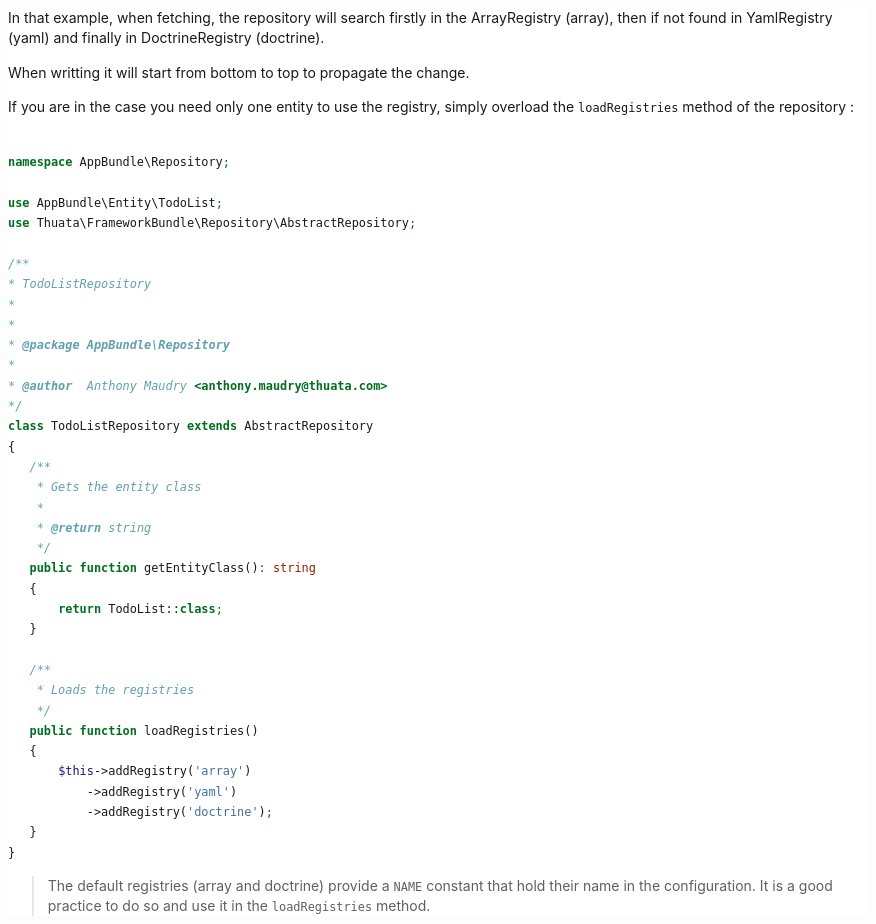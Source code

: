 In that example, when fetching, the repository will search firstly in the ArrayRegistry
(array), then if not found in YamlRegistry (yaml)  and finally in DoctrineRegistry (doctrine).

When writting it will start from bottom to top to propagate the change.

If you are in the case you need only one entity to use the registry, simply overload the
 ```loadRegistries``` method of the repository :
 
 ```php
 
namespace AppBundle\Repository;

use AppBundle\Entity\TodoList;
use Thuata\FrameworkBundle\Repository\AbstractRepository;

/**
 * TodoListRepository
 *
 *
 * @package AppBundle\Repository
 *
 * @author  Anthony Maudry <anthony.maudry@thuata.com>
 */
class TodoListRepository extends AbstractRepository
{
    /**
     * Gets the entity class
     *
     * @return string
     */
    public function getEntityClass(): string
    {
        return TodoList::class;
    }

    /**
     * Loads the registries
     */
    public function loadRegistries()
    {
        $this->addRegistry('array')
            ->addRegistry('yaml')
            ->addRegistry('doctrine');
    }
}
 ```
 
 >The default registries (array and doctrine) provide a ```NAME``` constant that hold
 >their name in the configuration. It is a good practice to do so and use it in the
 >```loadRegistries``` method.